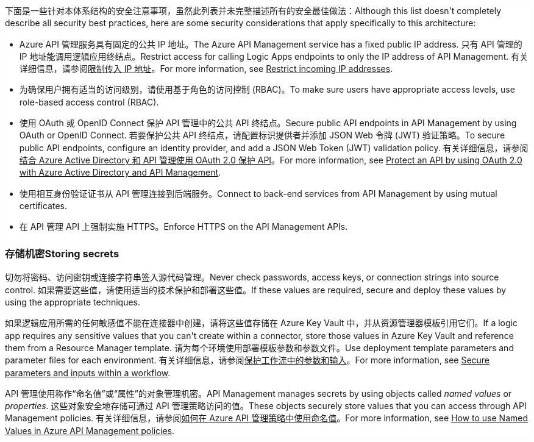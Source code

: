 <span data-ttu-id="9a88c-251">下面是一些针对本体系结构的安全注意事项，虽然此列表并未完整描述所有的安全最佳做法：</span><span class="sxs-lookup"><span data-stu-id="9a88c-251">Although this list doesn't completely describe all security best practices, here are some security considerations that apply specifically to this architecture:</span></span>

- <span data-ttu-id="9a88c-252">Azure API 管理服务具有固定的公共 IP 地址。</span><span class="sxs-lookup"><span data-stu-id="9a88c-252">The Azure API Management service has a fixed public IP address.</span></span> <span data-ttu-id="9a88c-253">只有 API 管理的 IP 地址能调用逻辑应用终结点。</span><span class="sxs-lookup"><span data-stu-id="9a88c-253">Restrict access for calling Logic Apps endpoints to only the IP address of API Management.</span></span> <span data-ttu-id="9a88c-254">有关详细信息，请参阅[限制传入 IP 地址][logic-apps-restrict-ip]。</span><span class="sxs-lookup"><span data-stu-id="9a88c-254">For more information, see [Restrict incoming IP addresses][logic-apps-restrict-ip].</span></span>

- <span data-ttu-id="9a88c-255">为确保用户拥有适当的访问级别，请使用基于角色的访问控制 (RBAC)。</span><span class="sxs-lookup"><span data-stu-id="9a88c-255">To make sure users have appropriate access levels, use role-based access control (RBAC).</span></span>

- <span data-ttu-id="9a88c-256">使用 OAuth 或 OpenID Connect 保护 API 管理中的公共 API 终结点。</span><span class="sxs-lookup"><span data-stu-id="9a88c-256">Secure public API endpoints in API Management by using OAuth or OpenID Connect.</span></span> <span data-ttu-id="9a88c-257">若要保护公共 API 终结点，请配置标识提供者并添加 JSON Web 令牌 (JWT) 验证策略。</span><span class="sxs-lookup"><span data-stu-id="9a88c-257">To secure public API endpoints, configure an identity provider, and add a JSON Web Token (JWT) validation policy.</span></span> <span data-ttu-id="9a88c-258">有关详细信息，请参阅[结合 Azure Active Directory 和 API 管理使用 OAuth 2.0 保护 API][apim-oauth]。</span><span class="sxs-lookup"><span data-stu-id="9a88c-258">For more information, see [Protect an API by using OAuth 2.0 with Azure Active Directory and API Management][apim-oauth].</span></span>

- <span data-ttu-id="9a88c-259">使用相互身份验证证书从 API 管理连接到后端服务。</span><span class="sxs-lookup"><span data-stu-id="9a88c-259">Connect to back-end services from API Management by using mutual certificates.</span></span>

- <span data-ttu-id="9a88c-260">在 API 管理 API 上强制实施 HTTPS。</span><span class="sxs-lookup"><span data-stu-id="9a88c-260">Enforce HTTPS on the API Management APIs.</span></span>

### <a name="storing-secrets"></a><span data-ttu-id="9a88c-261">存储机密</span><span class="sxs-lookup"><span data-stu-id="9a88c-261">Storing secrets</span></span>

<span data-ttu-id="9a88c-262">切勿将密码、访问密钥或连接字符串签入源代码管理。</span><span class="sxs-lookup"><span data-stu-id="9a88c-262">Never check passwords, access keys, or connection strings into source control.</span></span> <span data-ttu-id="9a88c-263">如果需要这些值，请使用适当的技术保护和部署这些值。</span><span class="sxs-lookup"><span data-stu-id="9a88c-263">If these values are required, secure and deploy these values by using the appropriate techniques.</span></span>

<span data-ttu-id="9a88c-264">如果逻辑应用所需的任何敏感值不能在连接器中创建，请将这些值存储在 Azure Key Vault 中，并从资源管理器模板引用它们。</span><span class="sxs-lookup"><span data-stu-id="9a88c-264">If a logic app requires any sensitive values that you can't create within a connector, store those values in Azure Key Vault and reference them from a Resource Manager template.</span></span> <span data-ttu-id="9a88c-265">请为每个环境使用部署模板参数和参数文件。</span><span class="sxs-lookup"><span data-stu-id="9a88c-265">Use deployment template parameters and parameter files for each environment.</span></span> <span data-ttu-id="9a88c-266">有关详细信息，请参阅[保护工作流中的参数和输入][logic-apps-secure]。</span><span class="sxs-lookup"><span data-stu-id="9a88c-266">For more information, see [Secure parameters and inputs within a workflow][logic-apps-secure].</span></span>

<span data-ttu-id="9a88c-267">API 管理使用称作“命名值”或“属性”的对象管理机密。</span><span class="sxs-lookup"><span data-stu-id="9a88c-267">API Management manages secrets by using objects called *named values* or *properties*.</span></span> <span data-ttu-id="9a88c-268">这些对象安全地存储可通过 API 管理策略访问的值。</span><span class="sxs-lookup"><span data-stu-id="9a88c-268">These objects securely store values that you can access through API Management policies.</span></span> <span data-ttu-id="9a88c-269">有关详细信息，请参阅[如何在 Azure API 管理策略中使用命名值][apim-properties]。</span><span class="sxs-lookup"><span data-stu-id="9a88c-269">For more information, see [How to use Named Values in Azure API Management policies][apim-properties].</span></span>


[aad]: /azure/active-directory
[apim]: /azure/api-management
[apim-autoscale]: /azure/api-management/api-management-howto-autoscale
[apim-backup]: /azure/api-management/api-management-howto-disaster-recovery-backup-restore
[apim-caching]: /azure/api-management/api-management-howto-cache
[apim-capacity]: /azure/api-management/api-management-capacity
[apim-dev-portal]: /azure/api-management/api-management-key-concepts#a-namedeveloper-portal-a-developer-portal
[apim-domain]: /azure/api-management/configure-custom-domain
[apim-jwt]: /azure/api-management/policies/authorize-request-based-on-jwt-claims
[apim-logic-app]: /azure/api-management/import-logic-app-as-api
[apim-monitor]: /azure/api-management/api-management-howto-use-azure-monitor
[apim-oauth]: /azure/api-management/api-management-howto-protect-backend-with-aad
[apim-openapi]: /azure/api-management/import-api-from-oas
[apim-pbi]: https://aka.ms/apimpbi
[apim-pricing]: https://azure.microsoft.com/pricing/details/api-management/
[apim-properties]: /azure/api-management/api-management-howto-properties
[apim-sla]: https://azure.microsoft.com/support/legal/sla/api-management/
[apim-soap]: /azure/api-management/import-soap-api
[apim-versions]: /azure/api-management/api-management-get-started-publish-versions
[arm]: /azure/azure-resource-manager/resource-group-authoring-templates
[dns]: /azure/dns/
[integration-services]: https://azure.microsoft.com/product-categories/integration/
[logic-apps]: /azure/logic-apps/logic-apps-overview
[logic-apps-connectors]: /azure/connectors/apis-list
[logic-apps-log-analytics]: /azure/logic-apps/logic-apps-monitor-your-logic-apps-oms
[logic-apps-monitor]: /azure/logic-apps/logic-apps-monitor-your-logic-apps
[logic-apps-restrict-ip]: /azure/logic-apps/logic-apps-securing-a-logic-app#restrict-incoming-ip-addresses
[logic-apps-secure]: /azure/logic-apps/logic-apps-securing-a-logic-app#secure-parameters-and-inputs-within-a-workflow
[logic-apps-sla]: https://azure.microsoft.com/support/legal/sla/logic-apps
[monitor]: /azure/azure-monitor/overview
[rbac]: /azure/role-based-access-control/overview
[rto]: ../../resiliency/index.md#rto-and-rpo